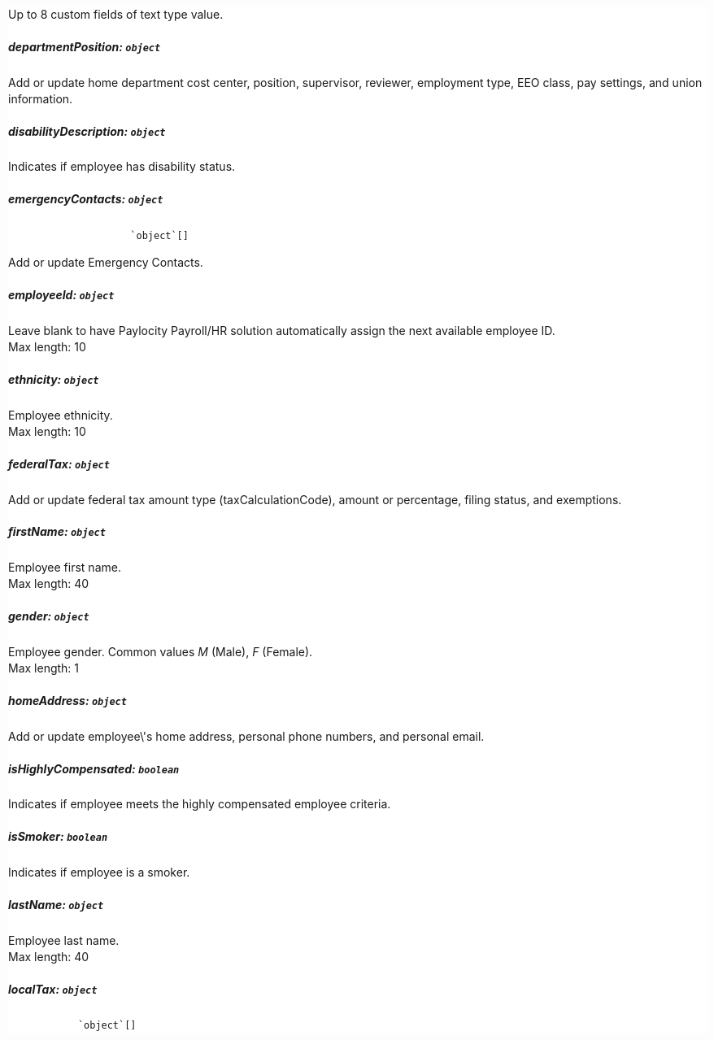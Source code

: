 Up to 8 custom fields of text type value.

##### departmentPosition: `object`<a id="departmentposition-object"></a>

Add or update home department cost center, position, supervisor, reviewer, employment type, EEO class, pay settings, and union information.

##### disabilityDescription: `object`<a id="disabilitydescription-object"></a>

Indicates if employee has disability status.

##### emergencyContacts: `object`<a id="emergencycontacts-object"></a>
                         `object`[]

Add or update Emergency Contacts.

##### employeeId: `object`<a id="employeeid-object"></a>

Leave blank to have Paylocity Payroll/HR solution automatically assign the next available employee ID.<br  />Max length: 10

##### ethnicity: `object`<a id="ethnicity-object"></a>

Employee ethnicity.<br  /> Max length: 10

##### federalTax: `object`<a id="federaltax-object"></a>

Add or update federal tax amount type (taxCalculationCode), amount or percentage, filing status, and exemptions.

##### firstName: `object`<a id="firstname-object"></a>

Employee first name. <br  />Max length: 40

##### gender: `object`<a id="gender-object"></a>

Employee gender. Common values *M* (Male), *F* (Female). <br  />Max length: 1

##### homeAddress: `object`<a id="homeaddress-object"></a>

Add or update employee\\\'s home address, personal phone numbers, and personal email.

##### isHighlyCompensated: `boolean`<a id="ishighlycompensated-boolean"></a>

Indicates if employee meets the highly compensated employee criteria.

##### isSmoker: `boolean`<a id="issmoker-boolean"></a>

Indicates if employee is a smoker.

##### lastName: `object`<a id="lastname-object"></a>

Employee last name. <br  />Max length: 40

##### localTax: `object`<a id="localtax-object"></a>
                `object`[]
